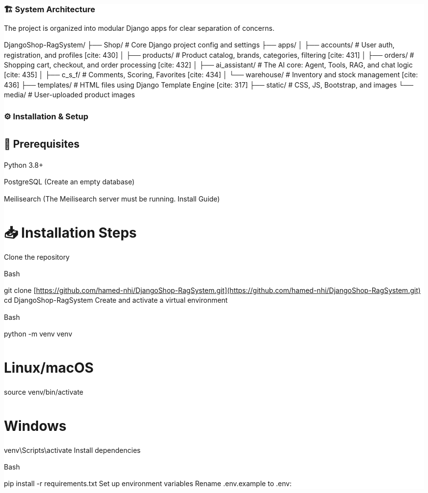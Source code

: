

### 🏗️ System Architecture
The project is organized into modular Django apps for clear separation of concerns.

DjangoShop-RagSystem/
├── Shop/           # Core Django project config and settings
├── apps/
│ ├── accounts/     # User auth, registration, and profiles [cite: 430]
│ ├── products/     # Product catalog, brands, categories, filtering [cite: 431]
│ ├── orders/       # Shopping cart, checkout, and order processing [cite: 432]
│ ├── ai_assistant/ # The AI core: Agent, Tools, RAG, and chat logic [cite: 435]
│ ├── c_s_f/        # Comments, Scoring, Favorites [cite: 434]
│ └── warehouse/    # Inventory and stock management [cite: 436]
├── templates/      # HTML files using Django Template Engine [cite: 317]
├── static/         # CSS, JS, Bootstrap, and images
└── media/          # User-uploaded product images




### ⚙️ Installation & Setup
## 🧾 Prerequisites
Python 3.8+ 

PostgreSQL  (Create an empty database)

Meilisearch (The Meilisearch server must be running. Install Guide) 

# 📥 Installation Steps
Clone the repository

Bash

git clone [https://github.com/hamed-nhi/DjangoShop-RagSystem.git](https://github.com/hamed-nhi/DjangoShop-RagSystem.git)
cd DjangoShop-RagSystem
Create and activate a virtual environment

Bash

python -m venv venv
# Linux/macOS
source venv/bin/activate
# Windows
venv\Scripts\activate
Install dependencies

Bash

pip install -r requirements.txt
Set up environment variables Rename .env.example to .env:
